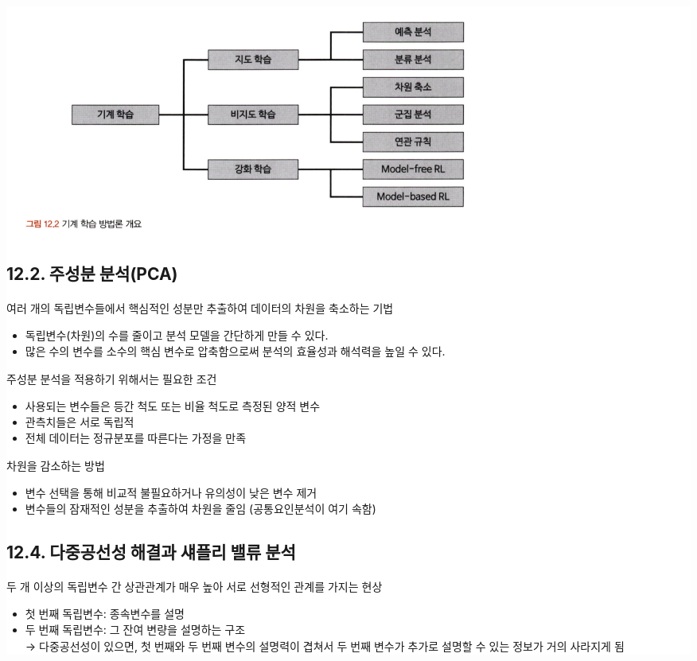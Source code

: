 <img src="./img/week6_4.png" width="600"/>    


## 12.2. 주성분 분석(PCA)

여러 개의 독립변수들에서 핵심적인 성분만 추출하여 데이터의 차원을 축소하는 기법   
- 독립변수(차원)의 수를 줄이고 분석 모델을 간단하게 만들 수 있다.   
- 많은 수의 변수를 소수의 핵심 변수로 압축함으로써 분석의 효율성과 해석력을 높일 수 있다.

주성분 분석을 적용하기 위해서는 필요한 조건   
- 사용되는 변수들은 등간 척도 또는 비율 척도로 측정된 양적 변수
- 관측치들은 서로 독립적
- 전체 데이터는 정규분포를 따른다는 가정을 만족

차원을 감소하는 방법
- 변수 선택을 통해 비교적 불필요하거나 유의성이 낮은 변수 제거
- 변수들의 잠재적인 성분을 추출하여 차원을 줄임 (공통요인분석이 여기 속함)

## 12.4. 다중공선성 해결과 섀플리 밸류 분석

두 개 이상의 독립변수 간 상관관계가 매우 높아 서로 선형적인 관계를 가지는 현상

- 첫 번째 독립변수: 종속변수를 설명
- 두 번째 독립변수: 그 잔여 변량을 설명하는 구조   
  → 다중공선성이 있으면, 첫 번째와 두 번째 변수의 설명력이 겹쳐서 두 번째 변수가 추가로 설명할 수 있는 정보가 거의 사라지게 됨